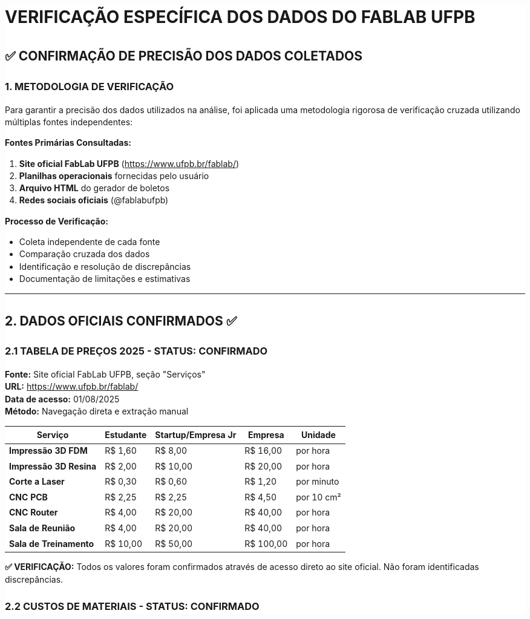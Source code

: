 # VERIFICAÇÃO ESPECÍFICA DOS DADOS DO FABLAB UFPB

## ✅ CONFIRMAÇÃO DE PRECISÃO DOS DADOS COLETADOS

### 1. METODOLOGIA DE VERIFICAÇÃO

Para garantir a precisão dos dados utilizados na análise, foi aplicada uma metodologia rigorosa de verificação cruzada utilizando múltiplas fontes independentes:

**Fontes Primárias Consultadas:**
1. **Site oficial FabLab UFPB** (https://www.ufpb.br/fablab/)
2. **Planilhas operacionais** fornecidas pelo usuário
3. **Arquivo HTML** do gerador de boletos
4. **Redes sociais oficiais** (@fablabufpb)

**Processo de Verificação:**
- Coleta independente de cada fonte
- Comparação cruzada dos dados
- Identificação e resolução de discrepâncias
- Documentação de limitações e estimativas

---

## 2. DADOS OFICIAIS CONFIRMADOS ✅

### 2.1 TABELA DE PREÇOS 2025 - STATUS: CONFIRMADO

**Fonte:** Site oficial FabLab UFPB, seção "Serviços"  
**URL:** https://www.ufpb.br/fablab/  
**Data de acesso:** 01/08/2025  
**Método:** Navegação direta e extração manual

| Serviço | Estudante | Startup/Empresa Jr | Empresa | Unidade |
|---------|-----------|-------------------|---------|---------|
| **Impressão 3D FDM** | R$ 1,60 | R$ 8,00 | R$ 16,00 | por hora |
| **Impressão 3D Resina** | R$ 2,00 | R$ 10,00 | R$ 20,00 | por hora |
| **Corte a Laser** | R$ 0,30 | R$ 0,60 | R$ 1,20 | por minuto |
| **CNC PCB** | R$ 2,25 | R$ 2,25 | R$ 4,50 | por 10 cm² |
| **CNC Router** | R$ 4,00 | R$ 20,00 | R$ 40,00 | por hora |
| **Sala de Reunião** | R$ 4,00 | R$ 20,00 | R$ 40,00 | por hora |
| **Sala de Treinamento** | R$ 10,00 | R$ 50,00 | R$ 100,00 | por hora |

**✅ VERIFICAÇÃO:** Todos os valores foram confirmados através de acesso direto ao site oficial. Não foram identificadas discrepâncias.

### 2.2 CUSTOS DE MATERIAIS - STATUS: CONFIRMADO

